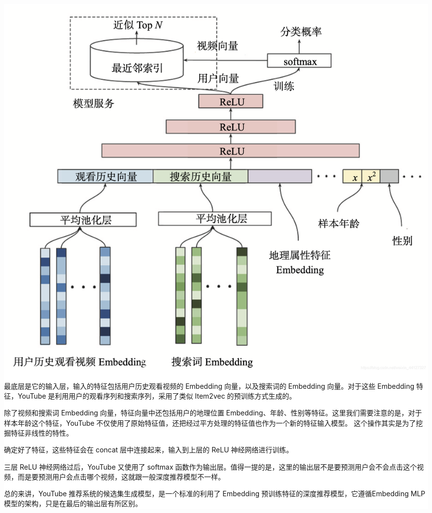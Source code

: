 ![](images/Youtube1.png)

最底层是它的输入层，输入的特征包括用户历史观看视频的 Embedding 向量，以及搜索词的 Embedding 向量。对于这些 Embedding 特征，YouTube 是利用用户的观看序列和搜索序列，采用了类似 Item2vec 的预训练方式生成的。

除了视频和搜索词 Embedding 向量，特征向量中还包括用户的地理位置 Embedding、年龄、性别等特征。这里我们需要注意的是，对于样本年龄这个特征，YouTube 不仅使用了原始特征值，还把经过平方处理的特征值也作为一个新的特征输入模型。
这个操作其实是为了挖掘特征非线性的特性。

确定好了特征，这些特征会在 concat 层中连接起来，输入到上层的 ReLU 神经网络进行训练。

三层 ReLU 神经网络过后，YouTube 又使用了 softmax 函数作为输出层。值得一提的是，这里的输出层不是要预测用户会不会点击这个视频，而是要预测用户会点击哪个视频，这就跟一般深度推荐模型不一样。

总的来讲，YouTube 推荐系统的候选集生成模型，是一个标准的利用了 Embedding 预训练特征的深度推荐模型，它遵循Embedding MLP 模型的架构，只是在最后的输出层有所区别。
